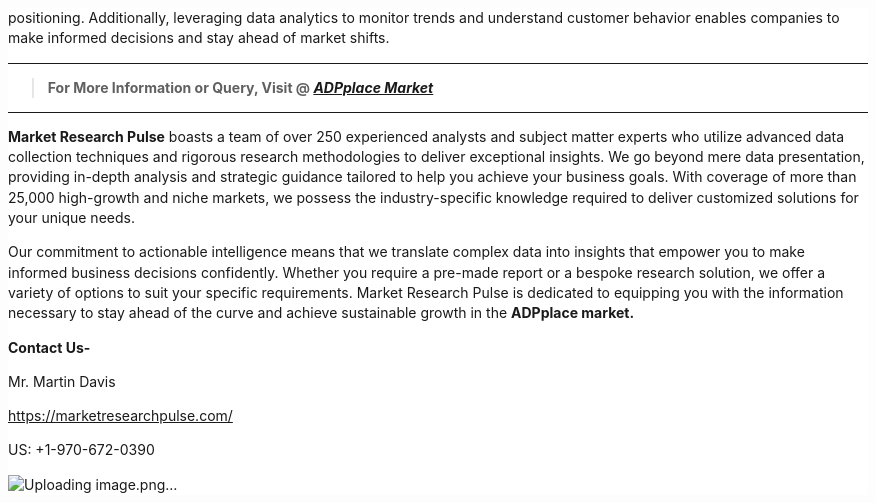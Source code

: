 positioning. Additionally, leveraging data analytics to monitor trends and understand customer behavior enables companies to make informed decisions and stay ahead of market shifts.</p><hr /><blockquote><p><strong>For More Information or Query, Visit @&nbsp;<em><a href="https://marketresearchpulse.com/report/85232/adp-marketplace-market?utm_source=Linkedin&utm_medium=019">ADPplace Market</a></em></strong></p></blockquote><hr /><p><strong>Market Research Pulse</strong> boasts a team of over 250 experienced analysts and subject matter experts who utilize advanced data collection techniques and rigorous research methodologies to deliver exceptional insights. We go beyond mere data presentation, providing in-depth analysis and strategic guidance tailored to help you achieve your business goals. With coverage of more than 25,000 high-growth and niche markets, we possess the industry-specific knowledge required to deliver customized solutions for your unique needs.</p><p>Our commitment to actionable intelligence means that we translate complex data into insights that empower you to make informed business decisions confidently. Whether you require a pre-made report or a bespoke research solution, we offer a variety of options to suit your specific requirements. Market Research Pulse is dedicated to equipping you with the information necessary to stay ahead of the curve and achieve sustainable growth in the <strong>ADPplace market.</strong></p><p><strong>Contact Us-</strong></p><p>Mr. Martin Davis</p><p>https://marketresearchpulse.com/</p><p>US: +1-970-672-0390</p>
![Uploading image.png…]()
